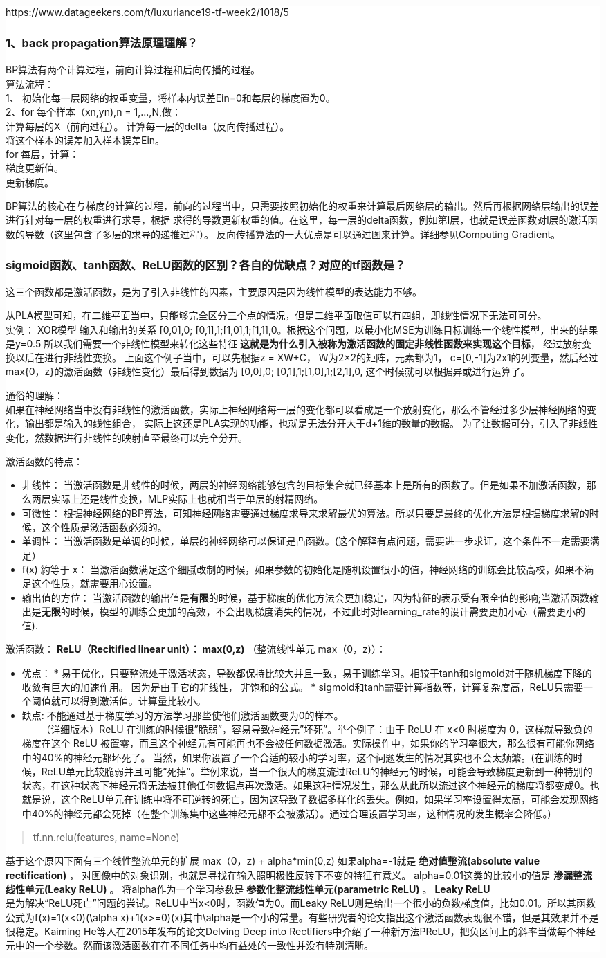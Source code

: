 https://www.datageekers.com/t/luxuriance19-tf-week2/1018/5
### 1、back propagation算法原理理解？
BP算法有两个计算过程，前向计算过程和后向传播的过程。  
算法流程：  
1、 初始化每一层网络的权重变量，将样本内误差Ein=0和每层的梯度置为0。  
2、for 每个样本（xn,yn),n = 1,...,N,做：  
     计算每层的X（前向过程）。
     计算每一层的delta（反向传播过程）。  
     将这个样本的误差加入样本误差Ein。  
     for 每层，计算：  
       梯度更新值。  
       更新梯度。  
       
BP算法的核心在与梯度的计算的过程，前向的过程当中，只需要按照初始化的权重来计算最后网络层的输出。然后再根据网络层输出的误差进行针对每一层的权重进行求导，根据
求得的导数更新权重的值。在这里，每一层的delta函数，例如第l层，也就是误差函数对l层的激活函数的导数（这里包含了多层的求导的递推过程）。
反向传播算法的一大优点是可以通过图来计算。详细参见Computing Gradient。


### sigmoid函数、tanh函数、ReLU函数的区别？各自的优缺点？对应的tf函数是？  
这三个函数都是激活函数，是为了引入非线性的因素，主要原因是因为线性模型的表达能力不够。

从PLA模型可知，在二维平面当中，只能够完全区分三个点的情况，但是二维平面取值可以有四组，即线性情况下无法可可分。  
实例： XOR模型 输入和输出的关系 [0,0],0; [0,1],1;[1,0],1;[1,1],0。根据这个问题，以最小化MSE为训练目标训练一个线性模型，出来的结果是y=0.5
所以我们需要一个非线性模型来转化这些特征 **这就是为什么引入被称为激活函数的固定非线性函数来实现这个目标**， 经过放射变换以后在进行非线性变换。
上面这个例子当中，可以先根据z = XW+C， W为2×2的矩阵，元素都为1， c=[0,-1]为2x1的列变量，然后经过max{0，z}的激活函数（非线性变化）最后得到数据为
[0,0],0; [0,1],1;[1,0],1;[2,1],0, 这个时候就可以根据异或进行运算了。  

通俗的理解：  
如果在神经网络当中没有非线性的激活函数，实际上神经网络每一层的变化都可以看成是一个放射变化，那么不管经过多少层神经网络的变化，输出都是输入的线性组合，
实际上这还是PLA实现的功能，也就是无法分开大于d+1维的数量的数据。 为了让数据可分，引入了非线性变化，然数据进行非线性的映射直至最终可以完全分开。  

激活函数的特点：  
* 非线性： 当激活函数是非线性的时候，两层的神经网络能够包含的目标集合就已经基本上是所有的函数了。但是如果不加激活函数，那么两层实际上还是线性变换，MLP实际上也就相当于单层的射精网络。
* 可微性： 根据神经网络的BP算法，可知神经网络需要通过梯度求导来求解最优的算法。所以只要是最终的优化方法是根据梯度求解的时候，这个性质是激活函数必须的。
* 单调性： 当激活函数是单调的时候，单层的神经网络可以保证是凸函数。(这个解释有点问题，需要进一步求证，这个条件不一定需要满足）
* f(x) 約等于 x： 当激活函数满足这个细腻改制的时候，如果参数的初始化是随机设置很小的值，神经网络的训练会比较高校，如果不满足这个性质，就需要用心设置。
* 输出值的方位： 当激活函数的输出值是**有限**的时候，基于梯度的优化方法会更加稳定，因为特征的表示受有限全值的影响;当激活函数输出是**无限**的时候，模型的训练会更加的高效，不会出现梯度消失的情况，不过此时对learning_rate的设计需要更加小心（需要更小的值).

激活函数：
**ReLU（Recitified linear unit）： max(0,z)**
（整流线性单元  max（0，z)）：
* 优点： * 易于优化，只要整流处于激活状态，导数都保持比较大并且一致，易于训练学习。相较于tanh和sigmoid对于随机梯度下降的收敛有巨大的加速作用。 因为是由于它的非线性， 非饱和的公式。
       * sigmoid和tanh需要计算指数等，计算复杂度高，ReLU只需要一个阈值就可以得到激活值。计算量比较小。
* 缺点:  不能通过基于梯度学习的方法学习那些使他们激活函数变为0的样本。  
        （详细版本）ReLU 在训练的时候很”脆弱”，容易导致神经元”坏死”。举个例子：由于 ReLU 在 x<0 时梯度为 0，这样就导致负的梯度在这个 ReLU 被置零，而且这个神经元有可能再也不会被任何数据激活。实际操作中，如果你的学习率很大，那么很有可能你网络中的40%的神经元都坏死了。 当然，如果你设置了一个合适的较小的学习率，这个问题发生的情况其实也不会太频繁。(在训练的时候，ReLU单元比较脆弱并且可能“死掉”。举例来说，当一个很大的梯度流过ReLU的神经元的时候，可能会导致梯度更新到一种特别的状态，在这种状态下神经元将无法被其他任何数据点再次激活。如果这种情况发生，那么从此所以流过这个神经元的梯度将都变成0。也就是说，这个ReLU单元在训练中将不可逆转的死亡，因为这导致了数据多样化的丢失。例如，如果学习率设置得太高，可能会发现网络中40%的神经元都会死掉（在整个训练集中这些神经元都不会被激活）。通过合理设置学习率，这种情况的发生概率会降低。)
        
> tf.nn.relu(features, name=None)

基于这个原因下面有三个线性整流单元的扩展
max（0，z) + alpha\*min(0,z) 如果alpha=-1就是 **绝对值整流(absolute value rectification)** ， 对图像中的对象识别，也就是寻找在输入照明极性反转下不变的特征有意义。 alpha=0.01这类的比较小的值是 **渗漏整流线性单元(Leaky ReLU)** 。 将alpha作为一个学习参数是 **参数化整流线性单元(parametric ReLU)** 。 
**Leaky ReLU**  
是为解决“ReLU死亡”问题的尝试。ReLU中当x<0时，函数值为0。而Leaky ReLU则是给出一个很小的负数梯度值，比如0.01。所以其函数公式为f(x)=1(x<0)(\alpha x)+1(x>=0)(x)其中\alpha是一个小的常量。有些研究者的论文指出这个激活函数表现很不错，但是其效果并不是很稳定。Kaiming He等人在2015年发布的论文Delving Deep into Rectifiers中介绍了一种新方法PReLU，把负区间上的斜率当做每个神经元中的一个参数。然而该激活函数在在不同任务中均有益处的一致性并没有特别清晰。
